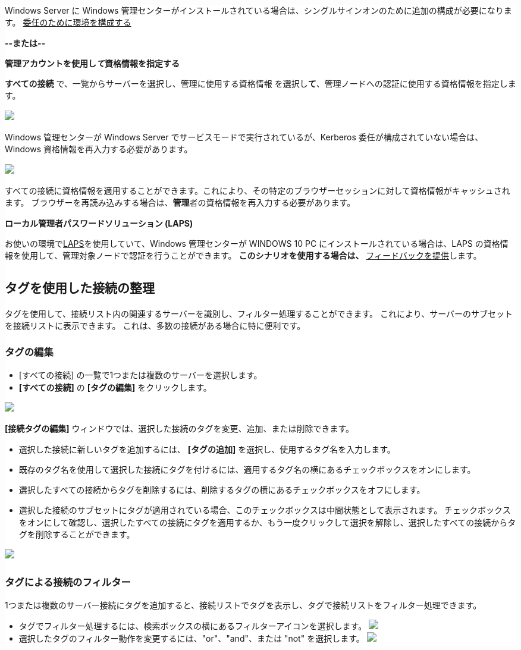 Windows Server に Windows 管理センターがインストールされている場合は、シングルサインオンのために追加の構成が必要になります。  [委任のために環境を構成する](../configure/user-access-control.md)

**--または--**

**管理アカウントを使用し*て*資格情報を指定する**

**すべての接続** で、一覧からサーバーを選択し、管理に使用する資格情報 を選択し**て**、管理ノードへの認証に使用する資格情報を指定します。

![](../media/launch-use-6.png)

Windows 管理センターが Windows Server でサービスモードで実行されているが、Kerberos 委任が構成されていない場合は、Windows 資格情報を再入力する必要があります。

![](../media/launch-use-7.png)

すべての接続に資格情報を適用することができます。これにより、その特定のブラウザーセッションに対して資格情報がキャッシュされます。 ブラウザーを再読み込みする場合は、**管理**者の資格情報を再入力する必要があります。

**ローカル管理者パスワードソリューション (LAPS)**

お使いの環境で[LAPS](https://technet.microsoft.com/mt227395.aspx)を使用していて、Windows 管理センターが WINDOWS 10 PC にインストールされている場合は、LAPS の資格情報を使用して、管理対象ノードで認証を行うことができます。 **このシナリオを使用する場合は、** [フィードバックを提供](http://aka.ms/WACFeedback)します。

## <a name="using-tags-to-organize-your-connections"></a>タグを使用した接続の整理

タグを使用して、接続リスト内の関連するサーバーを識別し、フィルター処理することができます。  これにより、サーバーのサブセットを接続リストに表示できます。  これは、多数の接続がある場合に特に便利です。

### <a name="edit-tags"></a>タグの編集

* [すべての接続] の一覧で1つまたは複数のサーバーを選択します。
* **[すべての接続]** の **[タグの編集]** をクリックします。

![](../media/launch/tags-5.png)

**[接続タグの編集]** ウィンドウでは、選択した接続のタグを変更、追加、または削除できます。

* 選択した接続に新しいタグを追加するには、 **[タグの追加]** を選択し、使用するタグ名を入力します。

* 既存のタグ名を使用して選択した接続にタグを付けるには、適用するタグ名の横にあるチェックボックスをオンにします。

* 選択したすべての接続からタグを削除するには、削除するタグの横にあるチェックボックスをオフにします。

* 選択した接続のサブセットにタグが適用されている場合、このチェックボックスは中間状態として表示されます。 チェックボックスをオンにして確認し、選択したすべての接続にタグを適用するか、もう一度クリックして選択を解除し、選択したすべての接続からタグを削除することができます。

![](../media/launch/tags-6.png)

### <a name="filter-connections-by-tag"></a>タグによる接続のフィルター

1つまたは複数のサーバー接続にタグを追加すると、接続リストでタグを表示し、タグで接続リストをフィルター処理できます。

* タグでフィルター処理するには、検索ボックスの横にあるフィルターアイコンを選択します。
![](../media/launch/tags-7.png)
* 選択したタグのフィルター動作を変更するには、"or"、"and"、または "not" を選択します。
![](../media/launch/tags-8.png)
